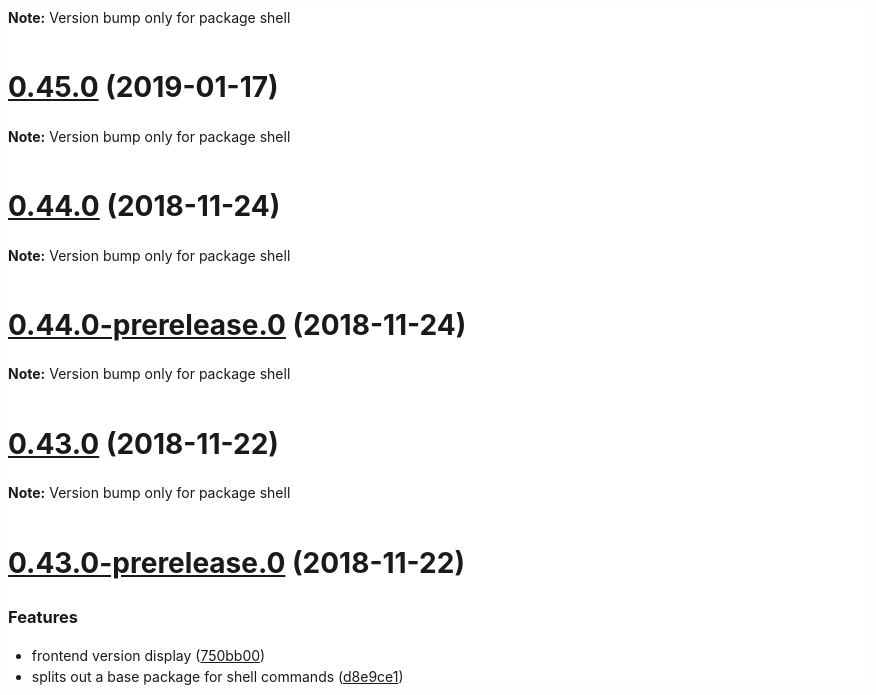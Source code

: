 **Note:** Version bump only for package shell





# [0.45.0](https://github.com/elmpp/partridge/compare/v0.45.0-prerelease.0...v0.45.0) (2019-01-17)

**Note:** Version bump only for package shell





# [0.44.0](https://github.com/elmpp/partridge/compare/v0.44.0-prerelease.0...v0.44.0) (2018-11-24)

**Note:** Version bump only for package shell





# [0.44.0-prerelease.0](https://github.com/elmpp/partridge/compare/v0.43.0...v0.44.0-prerelease.0) (2018-11-24)

**Note:** Version bump only for package shell





# [0.43.0](https://github.com/elmpp/partridge/compare/v0.43.0-prerelease.0...v0.43.0) (2018-11-22)

**Note:** Version bump only for package shell





# [0.43.0-prerelease.0](https://github.com/elmpp/partridge/compare/v0.42.0...v0.43.0-prerelease.0) (2018-11-22)


### Features

* frontend version display ([750bb00](https://github.com/elmpp/partridge/commit/750bb00))
* splits out a base package for shell commands ([d8e9ce1](https://github.com/elmpp/partridge/commit/d8e9ce1))
